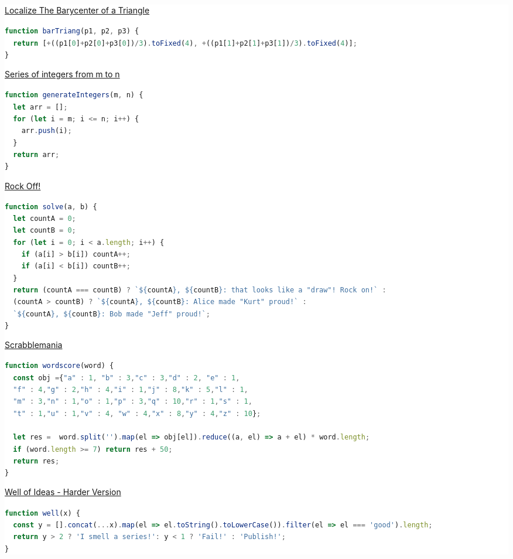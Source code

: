 [Localize The Barycenter of a Triangle](https://www.codewars.com/kata//5601c5f6ba804403c7000004)
```javascript
function barTriang(p1, p2, p3) {
  return [+((p1[0]+p2[0]+p3[0])/3).toFixed(4), +((p1[1]+p2[1]+p3[1])/3).toFixed(4)];
}
```

[Series of integers from m to n](https://www.codewars.com/kata//5841f680c5c9b092950001ae)
```javascript
function generateIntegers(m, n) {
  let arr = [];
  for (let i = m; i <= n; i++) {
    arr.push(i); 
  }
  return arr;
}
```

[Rock Off!](https://www.codewars.com/kata//5b097da6c3323ac067000036)
```javascript
function solve(a, b) {
  let countA = 0;
  let countB = 0;
  for (let i = 0; i < a.length; i++) {
    if (a[i] > b[i]) countA++;
    if (a[i] < b[i]) countB++;
  } 
  return (countA === countB) ? `${countA}, ${countB}: that looks like a "draw"! Rock on!` :
  (countA > countB) ? `${countA}, ${countB}: Alice made "Kurt" proud!` : 
  `${countA}, ${countB}: Bob made "Jeff" proud!`;
}
```

[Scrabblemania](https://www.codewars.com/kata//5b68983a975680155000005d)
```javascript
function wordscore(word) {
  const obj ={"a" : 1, "b" : 3,"c" : 3,"d" : 2, "e" : 1, 
  "f" : 4,"g" : 2,"h" : 4,"i" : 1,"j" : 8,"k" : 5,"l" : 1,
  "m" : 3,"n" : 1,"o" : 1,"p" : 3,"q" : 10,"r" : 1,"s" : 1,
  "t" : 1,"u" : 1,"v" : 4, "w" : 4,"x" : 8,"y" : 4,"z" : 10};

  let res =  word.split('').map(el => obj[el]).reduce((a, el) => a + el) * word.length;
  if (word.length >= 7) return res + 50;
  return res;
}
```

[Well of Ideas - Harder Version](https://www.codewars.com/kata//57f22b0f1b5432ff09001cab)
```javascript
function well(x) {
  const y = [].concat(...x).map(el => el.toString().toLowerCase()).filter(el => el === 'good').length; 
  return y > 2 ? 'I smell a series!': y < 1 ? 'Fail!' : 'Publish!'; 
}
```
